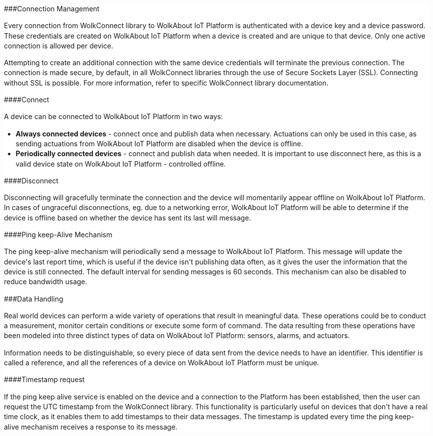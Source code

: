 
###Connection Management


Every connection from WolkConnect library to WolkAbout IoT Platform is authenticated with a device key and a device password. These credentials are created on WolkAbout IoT Platform when a device is created and are unique to that device. Only one active connection is allowed per device.

Attempting to create an additional connection with the same device credentials will terminate the previous connection. The connection is made secure, by default, in all WolkConnect libraries through the use of Secure Sockets Layer (SSL). Connecting without SSL is possible. For more information, refer to specific WolkConnect library documentation.


####Connect


A device can be connected to WolkAbout IoT Platform in two ways:

- **Always connected devices** - connect once and publish data when necessary. Actuations can only be used in this case, as sending actuations from WolkAbout IoT Platform are disabled when the device is offline.
- **Periodically connected devices** - connect and publish data when needed. It is important to use disconnect here, as this is a valid device state on WolkAbout IoT Platform -  controlled offline.


####Disconnect


Disconnecting will gracefully terminate the connection and the device will momentarily appear offline on WolkAbout IoT Platform. In cases of ungraceful disconnections, eg. due to a networking error, WolkAbout IoT Platform will be able to determine if the device is offline based on whether the device has sent its last will message.


####Ping keep-Alive Mechanism


The ping keep-alive mechanism will periodically send a message to WolkAbout IoT Platform. This message will update the device's last report time, which is useful if the device isn't publishing data often, as it gives the user the information that the device is still connected. The default interval for sending messages is 60 seconds. This mechanism can also be disabled to reduce bandwidth usage.

###Data Handling


Real world devices can perform a wide variety of operations that result in meaningful data. These operations could be to conduct a measurement, monitor certain conditions or execute some form of command. The data resulting from these operations have been modeled into three distinct types of data on WolkAbout IoT Platform: sensors, alarms, and actuators.

Information needs to be distinguishable, so every piece of data sent from the device needs to have an identifier. This identifier is called a reference, and all the references of a device on WolkAbout IoT Platform must be unique.

####Timestamp request


If the ping keep alive service is enabled on the device and a connection to the Platform has been established, then the user can request the UTC timestamp from the WolkConnect library.
This functionality is particularly useful on devices that don't have a real time clock, as it enables them to add timestamps to their data messages.
The timestamp is updated every time the ping keep-alive mechanism receives a response to its message.
